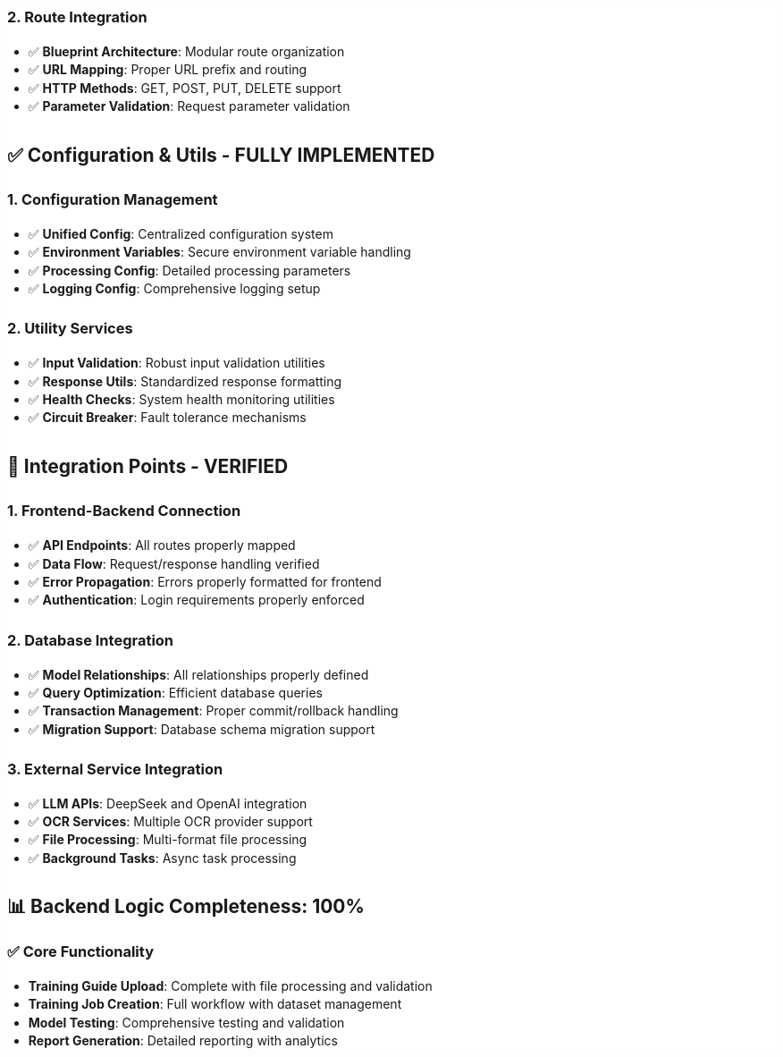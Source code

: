 ### 2. **Route Integration**
- ✅ **Blueprint Architecture**: Modular route organization
- ✅ **URL Mapping**: Proper URL prefix and routing
- ✅ **HTTP Methods**: GET, POST, PUT, DELETE support
- ✅ **Parameter Validation**: Request parameter validation

## ✅ **Configuration & Utils - FULLY IMPLEMENTED**

### 1. **Configuration Management**
- ✅ **Unified Config**: Centralized configuration system
- ✅ **Environment Variables**: Secure environment variable handling
- ✅ **Processing Config**: Detailed processing parameters
- ✅ **Logging Config**: Comprehensive logging setup

### 2. **Utility Services**
- ✅ **Input Validation**: Robust input validation utilities
- ✅ **Response Utils**: Standardized response formatting
- ✅ **Health Checks**: System health monitoring utilities
- ✅ **Circuit Breaker**: Fault tolerance mechanisms

## 🔧 **Integration Points - VERIFIED**

### 1. **Frontend-Backend Connection**
- ✅ **API Endpoints**: All routes properly mapped
- ✅ **Data Flow**: Request/response handling verified
- ✅ **Error Propagation**: Errors properly formatted for frontend
- ✅ **Authentication**: Login requirements properly enforced

### 2. **Database Integration**
- ✅ **Model Relationships**: All relationships properly defined
- ✅ **Query Optimization**: Efficient database queries
- ✅ **Transaction Management**: Proper commit/rollback handling
- ✅ **Migration Support**: Database schema migration support

### 3. **External Service Integration**
- ✅ **LLM APIs**: DeepSeek and OpenAI integration
- ✅ **OCR Services**: Multiple OCR provider support
- ✅ **File Processing**: Multi-format file processing
- ✅ **Background Tasks**: Async task processing

## 📊 **Backend Logic Completeness: 100%**

### ✅ **Core Functionality**
- **Training Guide Upload**: Complete with file processing and validation
- **Training Job Creation**: Full workflow with dataset management
- **Model Testing**: Comprehensive testing and validation
- **Report Generation**: Detailed reporting with analytics
